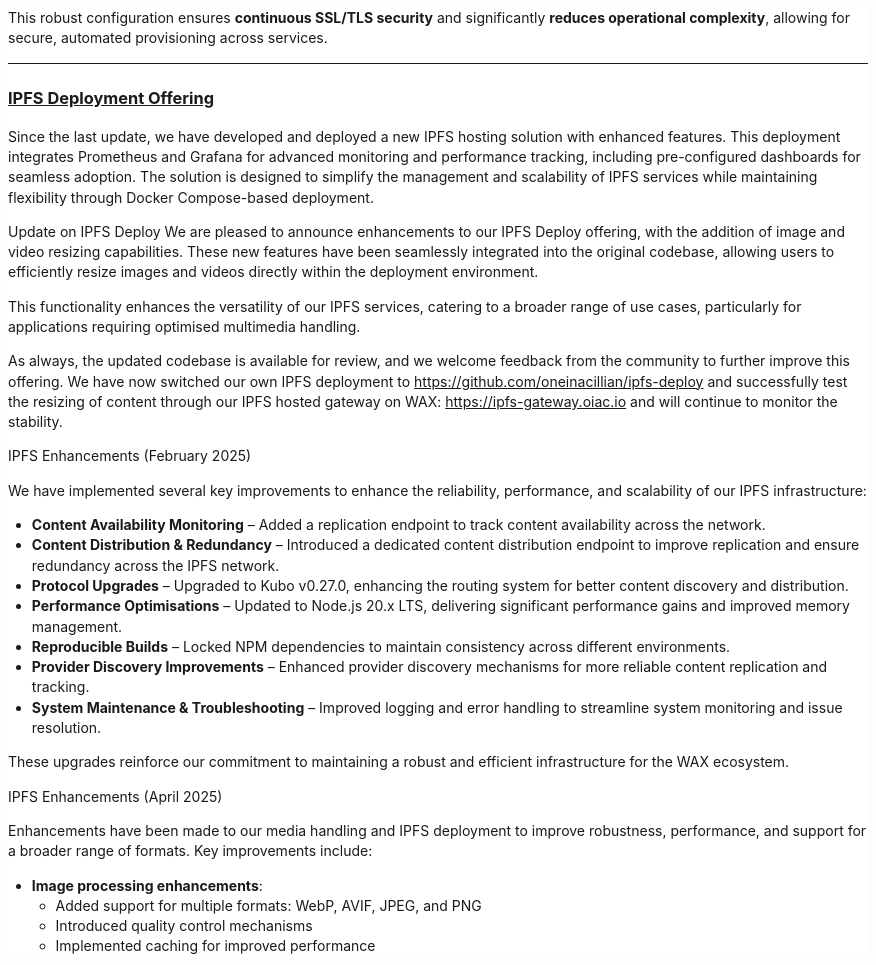 This robust configuration ensures **continuous SSL/TLS security** and significantly **reduces operational complexity**, allowing for secure, automated provisioning across services.

---

### <ins> IPFS Deployment Offering</ins>
Since the last update, we have developed and deployed a new IPFS hosting solution with enhanced features. This deployment integrates Prometheus and Grafana for advanced monitoring and performance tracking, including pre-configured dashboards for seamless adoption. The solution is designed to simplify the management and scalability of IPFS services while maintaining flexibility through Docker Compose-based deployment.

Update on IPFS Deploy
We are pleased to announce enhancements to our IPFS Deploy offering, with the addition of image and video resizing capabilities. These new features have been seamlessly integrated into the original codebase, allowing users to efficiently resize images and videos directly within the deployment environment.

This functionality enhances the versatility of our IPFS services, catering to a broader range of use cases, particularly for applications requiring optimised multimedia handling.

As always, the updated codebase is available for review, and we welcome feedback from the community to further improve this offering.
We have now switched our own IPFS deployment to https://github.com/oneinacillian/ipfs-deploy and successfully test the resizing of content through our IPFS hosted gateway on WAX: https://ipfs-gateway.oiac.io and will continue to monitor the stability.

IPFS Enhancements (February 2025)

We have implemented several key improvements to enhance the reliability, performance, and scalability of our IPFS infrastructure:

- **Content Availability Monitoring** – Added a replication endpoint to track content availability across the network.  
- **Content Distribution & Redundancy** – Introduced a dedicated content distribution endpoint to improve replication and ensure redundancy across the IPFS network.  
- **Protocol Upgrades** – Upgraded to Kubo v0.27.0, enhancing the routing system for better content discovery and distribution.  
- **Performance Optimisations** – Updated to Node.js 20.x LTS, delivering significant performance gains and improved memory management.  
- **Reproducible Builds** – Locked NPM dependencies to maintain consistency across different environments.  
- **Provider Discovery Improvements** – Enhanced provider discovery mechanisms for more reliable content replication and tracking.  
- **System Maintenance & Troubleshooting** – Improved logging and error handling to streamline system monitoring and issue resolution.  

These upgrades reinforce our commitment to maintaining a robust and efficient infrastructure for the WAX ecosystem.

IPFS Enhancements (April 2025)

Enhancements have been made to our media handling and IPFS deployment to improve robustness, performance, and support for a broader range of formats. Key improvements include:  

- **Image processing enhancements**:  
  - Added support for multiple formats: WebP, AVIF, JPEG, and PNG  
  - Introduced quality control mechanisms  
  - Implemented caching for improved performance  
